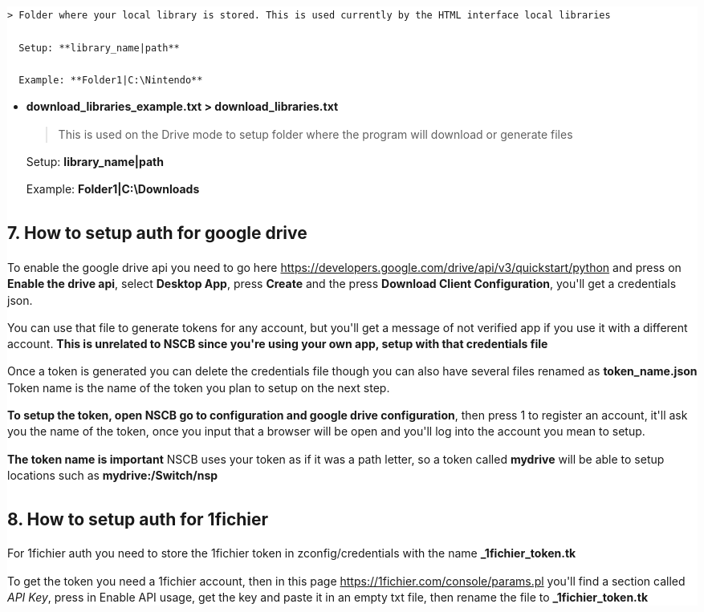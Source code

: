     > Folder where your local library is stored. This is used currently by the HTML interface local libraries

      Setup: **library_name|path**

      Example: **Folder1|C:\Nintendo**

  * **download_libraries_example.txt > download_libraries.txt**    

    > This is used on the Drive mode to setup folder where the program will download or generate files

    Setup: **library_name|path**

    Example: **Folder1|C:\Downloads**

## 7. How to setup auth for google drive
To enable the google drive api you need to go here https://developers.google.com/drive/api/v3/quickstart/python and press on **Enable the drive api**, select **Desktop App**, press **Create** and the press **Download Client Configuration**, you'll get a credentials json.

You can use that file to generate tokens for any account, but you'll get a message of not verified app if you use it with a different account. **This is unrelated to NSCB since you're using your own app, setup with that credentials file**

Once a token is generated you can delete the credentials file though you can also have several files renamed as **token_name.json** Token name is the name of the token you plan to setup on the next step.

**To setup the token, open NSCB go to configuration and google drive configuration**, then press 1 to register an account, it'll ask you the name of the token, once you input that a browser will be open and you'll log into the account you mean to setup.

**The token name is important** NSCB uses your token as if it was a path letter, so a token called **mydrive** will be able to setup locations such as **mydrive:/Switch/nsp**

## 8. How to setup auth for 1fichier

For 1fichier auth you need to store the 1fichier token in zconfig/credentials with the name **_1fichier_token.tk**

To get the token you need a 1fichier account, then in this page https://1fichier.com/console/params.pl you'll find a section called *API Key*, press in Enable API usage, get the key and paste it in an empty txt file, then rename the file to **_1fichier_token.tk**
